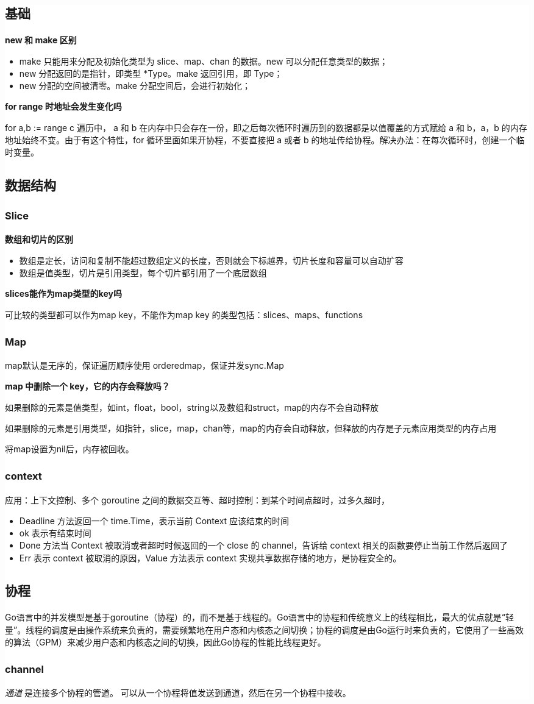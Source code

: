 ## 基础

**new 和 make 区别**

- make 只能用来分配及初始化类型为 slice、map、chan 的数据。new 可以分配任意类型的数据；
- new 分配返回的是指针，即类型 *Type。make 返回引用，即 Type；
- new 分配的空间被清零。make 分配空间后，会进行初始化；

**for range 时地址会发生变化吗**

 for a,b := range c 遍历中， a 和 b 在内存中只会存在一份，即之后每次循环时遍历到的数据都是以值覆盖的方式赋给 a 和 b，a，b 的内存地址始终不变。由于有这个特性，for 循环里面如果开协程，不要直接把 a 或者 b 的地址传给协程。解决办法：在每次循环时，创建一个临时变量。

## 数据结构

### Slice

**数组和切片的区别**

- 数组是定长，访问和复制不能超过数组定义的长度，否则就会下标越界，切片长度和容量可以自动扩容
- 数组是值类型，切片是引用类型，每个切片都引用了一个底层数组

**slices能作为map类型的key吗**

可比较的类型都可以作为map key，不能作为map key 的类型包括：slices、maps、functions

### Map

map默认是无序的，保证遍历顺序使用 orderedmap，保证并发sync.Map

**map 中删除一个 key，它的内存会释放吗？**

如果删除的元素是值类型，如int，float，bool，string以及数组和struct，map的内存不会自动释放

如果删除的元素是引用类型，如指针，slice，map，chan等，map的内存会自动释放，但释放的内存是子元素应用类型的内存占用

将map设置为nil后，内存被回收。

### context

应用：上下文控制、多个 goroutine 之间的数据交互等、超时控制：到某个时间点超时，过多久超时，

- Deadline 方法返回一个 time.Time，表示当前 Context 应该结束的时间
- ok 表示有结束时间
- Done 方法当 Context 被取消或者超时时候返回的一个 close 的 channel，告诉给 context 相关的函数要停止当前工作然后返回了
- Err 表示 context 被取消的原因，Value 方法表示 context 实现共享数据存储的地方，是协程安全的。

## 协程

Go语言中的并发模型是基于goroutine（协程）的，而不是基于线程的。Go语言中的协程和传统意义上的线程相比，最大的优点就是“轻量”。线程的调度是由操作系统来负责的，需要频繁地在用户态和内核态之间切换；协程的调度是由Go运行时来负责的，它使用了一些高效的算法（GPM）来减少用户态和内核态之间的切换，因此Go协程的性能比线程更好。

### channel

*通道* 是连接多个协程的管道。 可以从一个协程将值发送到通道，然后在另一个协程中接收。
